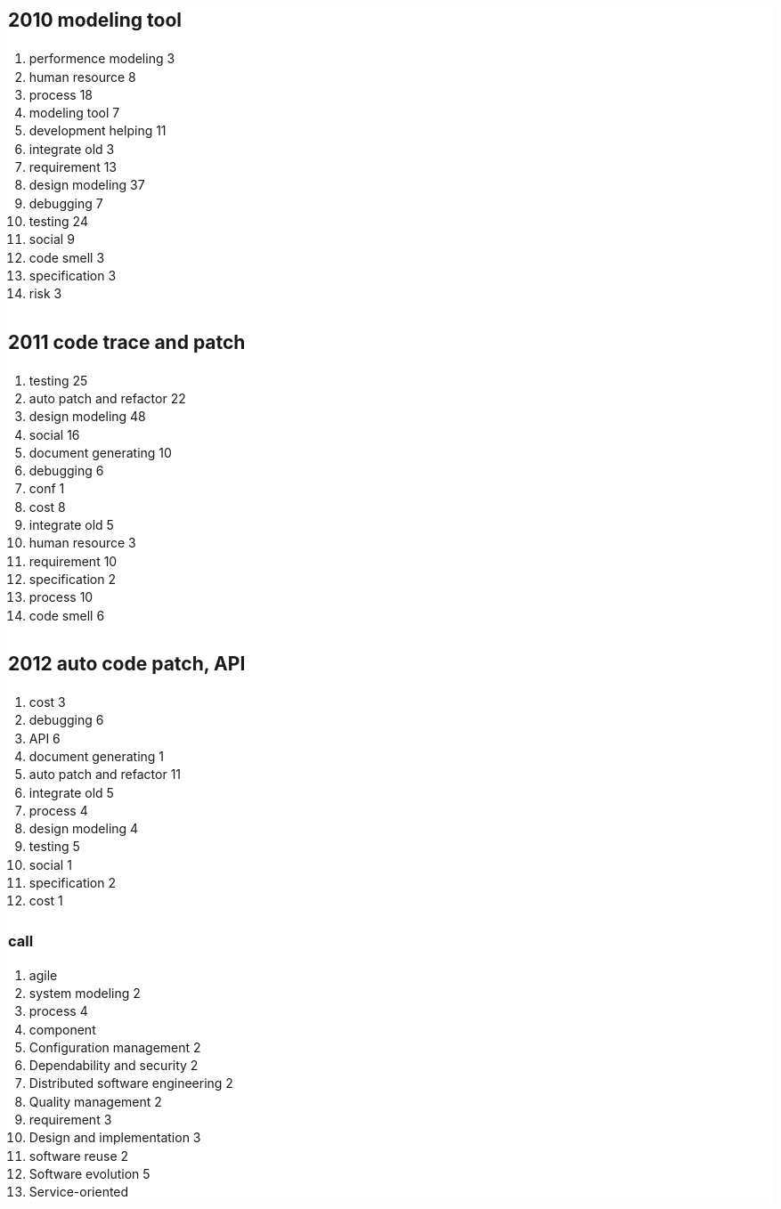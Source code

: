 ## 2010 modeling tool
1. performence modeling 3
2. human resource 8
3. process 18
4. modeling tool 7
5. development helping 11
6. integrate old 3
7. requirement 13
8. design modeling 37
9. debugging 7
10. testing 24
11. social 9
12. code smell 3
13. specification 3
14. risk 3


## 2011 code trace and patch
1. testing 25
2. auto patch and refactor 22
3. design modeling 48
4. social 16
5. document generating 10
6. debugging 6
7. conf 1
8. cost 8
9. integrate old 5
10. human resource 3
11. requirement 10
12. specification 2
13. process 10
14. code smell 6

## 2012 auto code patch, API
1. cost 3
2. debugging 6
3. API 6
4. document generating 1
5. auto patch and refactor 11
6. integrate old 5
7. process 4
8. design modeling 4
9. testing 5
10. social 1
11. specification 2
12. cost 1

### call
1. agile
2. system modeling 2
3. process 4
4. component
5. Configuration management 2
6. Dependability and security 2
7. Distributed software engineering 2
8. Quality management 2
9. requirement 3
10. Design and implementation 3
11. software reuse 2
12. Software evolution 5
13. Service-oriented